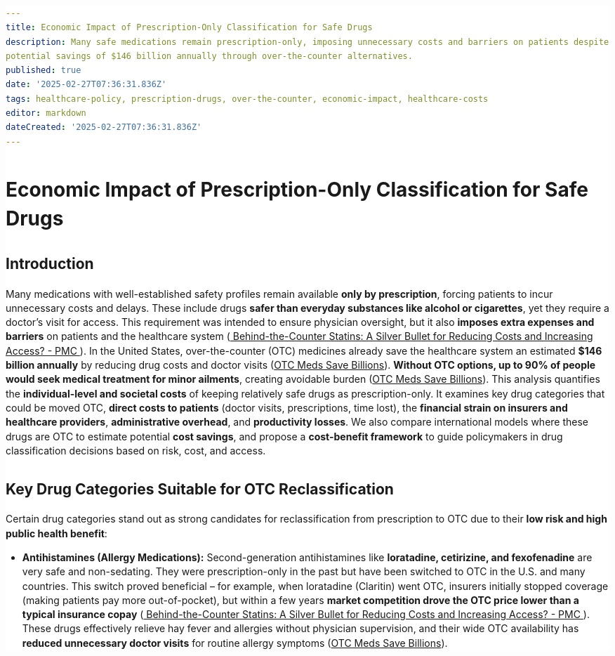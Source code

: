 ```yaml
---
title: Economic Impact of Prescription-Only Classification for Safe Drugs
description: Many safe medications remain prescription-only, imposing unnecessary costs and barriers on patients despite potential savings of $146 billion annually through over-the-counter alternatives.
published: true
date: '2025-02-27T07:36:31.836Z'
tags: healthcare-policy, prescription-drugs, over-the-counter, economic-impact, healthcare-costs
editor: markdown
dateCreated: '2025-02-27T07:36:31.836Z'
---
```

# Economic Impact of Prescription-Only Classification for Safe Drugs

## Introduction  

Many medications with well-established safety profiles remain available **only by prescription**, forcing patients to incur unnecessary costs and delays. These include drugs **safer than everyday substances like alcohol or cigarettes**, yet they require a doctor’s visit for access. This requirement was intended to ensure physician oversight, but it also **imposes extra expenses and barriers** on patients and the healthcare system ([
            Behind-the-Counter Statins: A Silver Bullet for Reducing Costs and Increasing Access? - PMC
        ](https://pmc.ncbi.nlm.nih.gov/articles/PMC3447239/#:~:text=The%20requirement%20for%20a%20physician%27s,implemented%20a%20third%20category%2C%20called)). In the United States, over-the-counter (OTC) medicines already save the healthcare system an estimated **$146 billion annually** by reducing drug costs and doctor visits ([OTC Meds Save Billions](https://www.managedhealthcareexecutive.com/view/otc-meds-save-billions#:~:text=The%20availability%20of%20over,according%20to%20a%20new%20study)). **Without OTC options, up to 90% of people would seek medical treatment for minor ailments**, creating avoidable burden ([OTC Meds Save Billions](https://www.managedhealthcareexecutive.com/view/otc-meds-save-billions#:~:text=%E2%80%9COTC%20medicines%20are%20a%20cornerstone,%E2%80%9D)). This analysis quantifies the **individual-level and societal costs** of keeping relatively safe drugs as prescription-only. It examines key drug categories that could be moved OTC, **direct costs to patients** (doctor visits, prescriptions, time lost), the **financial strain on insurers and healthcare providers**, **administrative overhead**, and **productivity losses**. We also compare international models where these drugs are OTC to estimate potential **cost savings**, and propose a **cost-benefit framework** to guide policymakers in drug classification decisions based on risk, cost, and access.

## Key Drug Categories Suitable for OTC Reclassification  

Certain drug categories stand out as strong candidates for reclassification from prescription to OTC due to their **low risk and high public health benefit**:  

- **Antihistamines (Allergy Medications):** Second-generation antihistamines like **loratadine, cetirizine, and fexofenadine** are very safe and non-sedating. They were prescription-only in the past but have been switched to OTC in the U.S. and many countries. This switch proved beneficial – for example, when loratadine (Claritin) went OTC, insurers initially stopped coverage (making patients pay more out-of-pocket), but within a few years **market competition drove the OTC price lower than a typical insurance copay** ([
            Behind-the-Counter Statins: A Silver Bullet for Reducing Costs and Increasing Access? - PMC
        ](https://pmc.ncbi.nlm.nih.gov/articles/PMC3447239/#:~:text=For%20example%2C%20when%20loratidine%20switched,difficult%20to%20predict%20a%20priori)). These drugs effectively relieve hay fever and allergies without physician supervision, and their wide OTC availability has **reduced unnecessary doctor visits** for routine allergy symptoms ([OTC Meds Save Billions](https://www.managedhealthcareexecutive.com/view/otc-meds-save-billions#:~:text=The%20researchers%20examined%20nine%20categories,majority%20of%20OTC%20medicine%20purchases)).  
  